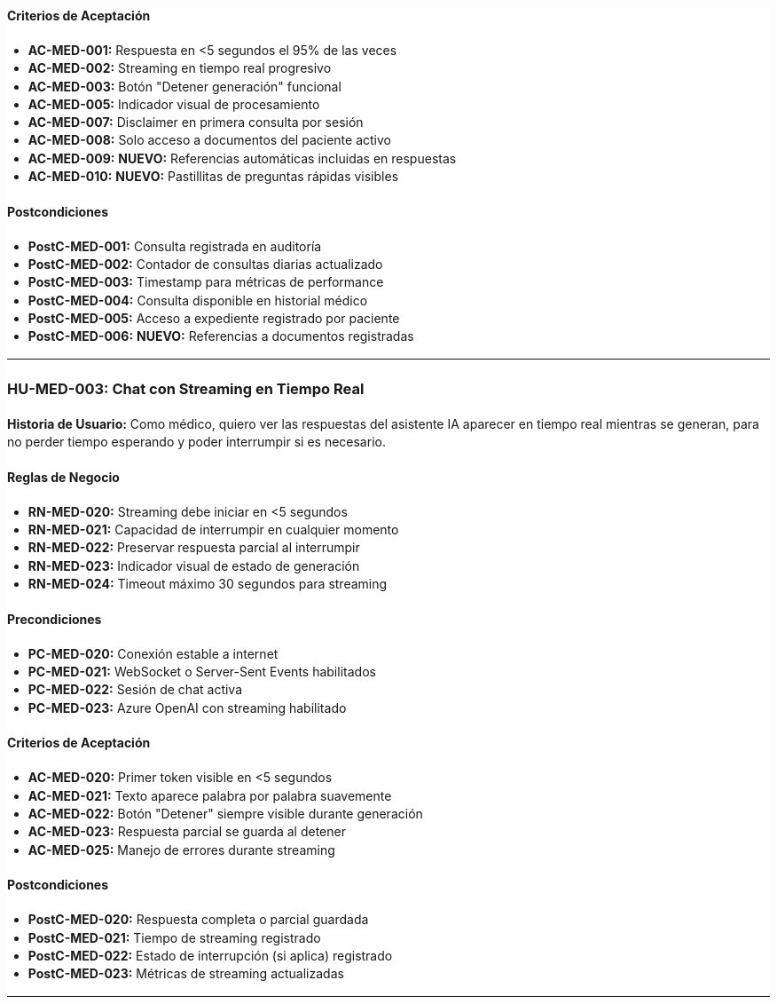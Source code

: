 #### Criterios de Aceptación
- **AC-MED-001:** Respuesta en <5 segundos el 95% de las veces
- **AC-MED-002:** Streaming en tiempo real progresivo
- **AC-MED-003:** Botón "Detener generación" funcional
- **AC-MED-005:** Indicador visual de procesamiento
- **AC-MED-007:** Disclaimer en primera consulta por sesión
- **AC-MED-008:** Solo acceso a documentos del paciente activo
- **AC-MED-009:** **NUEVO:** Referencias automáticas incluidas en respuestas
- **AC-MED-010:** **NUEVO:** Pastillitas de preguntas rápidas visibles

#### Postcondiciones
- **PostC-MED-001:** Consulta registrada en auditoría
- **PostC-MED-002:** Contador de consultas diarias actualizado
- **PostC-MED-003:** Timestamp para métricas de performance
- **PostC-MED-004:** Consulta disponible en historial médico
- **PostC-MED-005:** Acceso a expediente registrado por paciente
- **PostC-MED-006:** **NUEVO:** Referencias a documentos registradas

---

### HU-MED-003: Chat con Streaming en Tiempo Real

**Historia de Usuario:** Como médico, quiero ver las respuestas del asistente IA aparecer en tiempo real mientras se generan, para no perder tiempo esperando y poder interrumpir si es necesario.

#### Reglas de Negocio
- **RN-MED-020:** Streaming debe iniciar en <5 segundos
- **RN-MED-021:** Capacidad de interrumpir en cualquier momento
- **RN-MED-022:** Preservar respuesta parcial al interrumpir
- **RN-MED-023:** Indicador visual de estado de generación
- **RN-MED-024:** Timeout máximo 30 segundos para streaming

#### Precondiciones
- **PC-MED-020:** Conexión estable a internet
- **PC-MED-021:** WebSocket o Server-Sent Events habilitados
- **PC-MED-022:** Sesión de chat activa
- **PC-MED-023:** Azure OpenAI con streaming habilitado

#### Criterios de Aceptación
- **AC-MED-020:** Primer token visible en <5 segundos
- **AC-MED-021:** Texto aparece palabra por palabra suavemente
- **AC-MED-022:** Botón "Detener" siempre visible durante generación
- **AC-MED-023:** Respuesta parcial se guarda al detener
- **AC-MED-025:** Manejo de errores durante streaming

#### Postcondiciones
- **PostC-MED-020:** Respuesta completa o parcial guardada
- **PostC-MED-021:** Tiempo de streaming registrado
- **PostC-MED-022:** Estado de interrupción (si aplica) registrado
- **PostC-MED-023:** Métricas de streaming actualizadas

---
